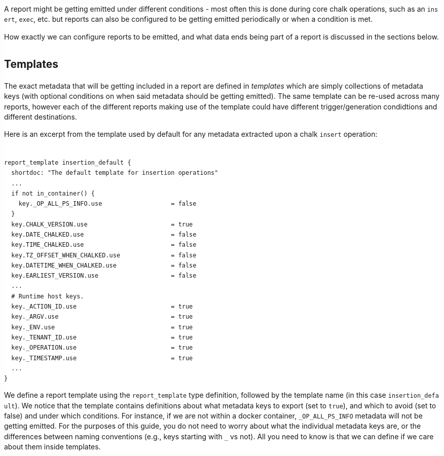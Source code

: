 A report might be getting emitted under different conditions - most often this
is done during core chalk operations, such as an `insert`, `exec`, etc. but
reports can also be configured to be getting emitted periodically or when a
condition is met.

How exactly we can configure reports to be emitted, and what data ends
being part of a report is discussed in the sections below.

## Templates

The exact metadata that will be getting included in a report are defined in
_templates_ which are simply collections of metadata keys (with optional conditions
on when said metadata should be getting emitted). The same template
can be re-used across many reports, however each of the different reports
making use of the template could have different trigger/generation condidtions
and different destinations.

Here is an excerpt from the template used by default for any metadata extracted
upon a chalk `insert` operation:

```con4m

report_template insertion_default {
  shortdoc: "The default template for insertion operations"
  ...
  if not in_container() {
    key._OP_ALL_PS_INFO.use                   = false
  }
  key.CHALK_VERSION.use                       = true
  key.DATE_CHALKED.use                        = false
  key.TIME_CHALKED.use                        = false
  key.TZ_OFFSET_WHEN_CHALKED.use              = false
  key.DATETIME_WHEN_CHALKED.use               = false
  key.EARLIEST_VERSION.use                    = false
  ...
  # Runtime host keys.
  key._ACTION_ID.use                          = true
  key._ARGV.use                               = true
  key._ENV.use                                = true
  key._TENANT_ID.use                          = true
  key._OPERATION.use                          = true
  key._TIMESTAMP.use                          = true
  ...
}
```

We define a report template using the `report_template` type definition, followed by the
template name (in this case `insertion_default`). We notice that the template
contains definitions about what metadata keys to export (set to `true`), and which
to avoid (set to false) and under which conditions. For instance, if we are not within a docker container,
`_OP_ALL_PS_INFO` metadata will not be getting emitted. For the purposes of this
guide, you do not need to worry about what the individual metadata keys are, or the
differences between naming conventions (e.g., keys starting with `_` vs not).
All you need to know is that we can define if we care about them inside templates.
